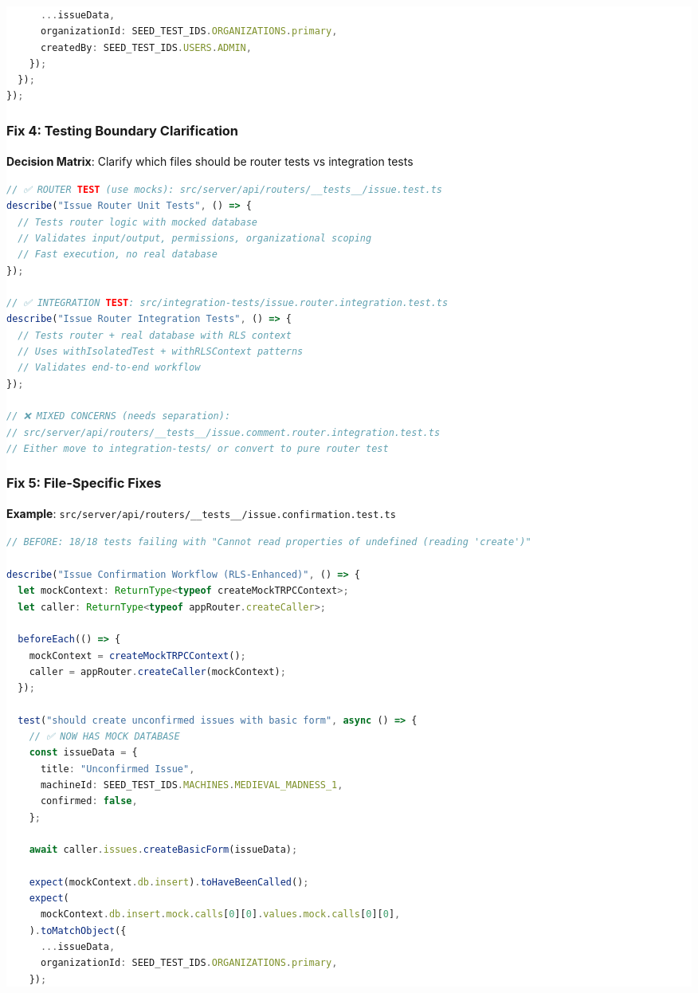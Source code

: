 ```typescript
      ...issueData,
      organizationId: SEED_TEST_IDS.ORGANIZATIONS.primary,
      createdBy: SEED_TEST_IDS.USERS.ADMIN,
    });
  });
});
```

### Fix 4: Testing Boundary Clarification

**Decision Matrix**: Clarify which files should be router tests vs integration tests

```typescript
// ✅ ROUTER TEST (use mocks): src/server/api/routers/__tests__/issue.test.ts
describe("Issue Router Unit Tests", () => {
  // Tests router logic with mocked database
  // Validates input/output, permissions, organizational scoping
  // Fast execution, no real database
});

// ✅ INTEGRATION TEST: src/integration-tests/issue.router.integration.test.ts
describe("Issue Router Integration Tests", () => {
  // Tests router + real database with RLS context
  // Uses withIsolatedTest + withRLSContext patterns
  // Validates end-to-end workflow
});

// ❌ MIXED CONCERNS (needs separation):
// src/server/api/routers/__tests__/issue.comment.router.integration.test.ts
// Either move to integration-tests/ or convert to pure router test
```

### Fix 5: File-Specific Fixes

**Example**: `src/server/api/routers/__tests__/issue.confirmation.test.ts`

```typescript
// BEFORE: 18/18 tests failing with "Cannot read properties of undefined (reading 'create')"

describe("Issue Confirmation Workflow (RLS-Enhanced)", () => {
  let mockContext: ReturnType<typeof createMockTRPCContext>;
  let caller: ReturnType<typeof appRouter.createCaller>;

  beforeEach(() => {
    mockContext = createMockTRPCContext();
    caller = appRouter.createCaller(mockContext);
  });

  test("should create unconfirmed issues with basic form", async () => {
    // ✅ NOW HAS MOCK DATABASE
    const issueData = {
      title: "Unconfirmed Issue",
      machineId: SEED_TEST_IDS.MACHINES.MEDIEVAL_MADNESS_1,
      confirmed: false,
    };

    await caller.issues.createBasicForm(issueData);

    expect(mockContext.db.insert).toHaveBeenCalled();
    expect(
      mockContext.db.insert.mock.calls[0][0].values.mock.calls[0][0],
    ).toMatchObject({
      ...issueData,
      organizationId: SEED_TEST_IDS.ORGANIZATIONS.primary,
    });
```